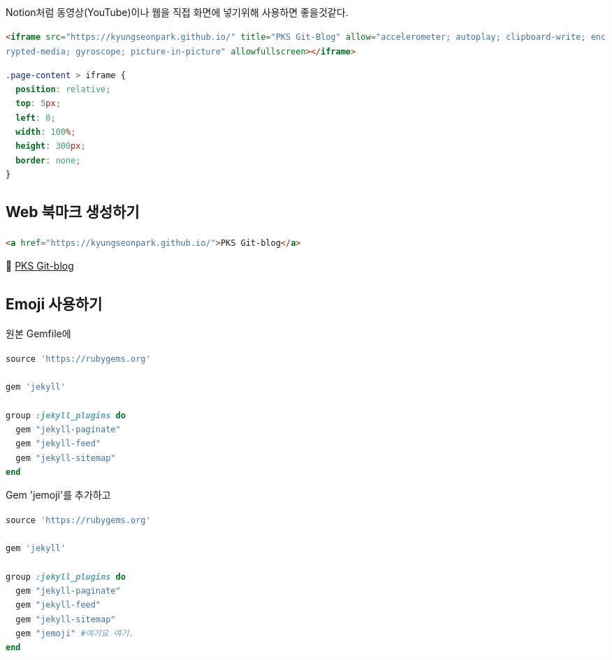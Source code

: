 Notion처럼 동영상(YouTube)이나 웹을 직접 화면에 넣기위해 사용하면 좋을것같다.

```html
<iframe src="https://kyungseonpark.github.io/" title="PKS Git-Blog" allow="accelerometer; autoplay; clipboard-write; encrypted-media; gyroscope; picture-in-picture" allowfullscreen></iframe>
```

```css
.page-content > iframe {
  position: relative;
  top: 5px;
  left: 0;
  width: 100%;
  height: 300px;
  border: none;
}
```

<iframe src="https://kyungseonpark.github.io/" title="PKS Git-Blog" allow="accelerometer; autoplay; clipboard-write; encrypted-media; gyroscope; picture-in-picture" allowfullscreen></iframe>



## Web 북마크 생성하기

```html
<a href="https://kyungseonpark.github.io/">PKS Git-blog</a>
```

🔗 <a href="https://kyungseonpark.github.io/">PKS Git-blog</a>



## Emoji 사용하기

원본 Gemfile에

```ruby
source 'https://rubygems.org'

gem 'jekyll'

group :jekyll_plugins do
  gem "jekyll-paginate"
  gem "jekyll-feed"
  gem "jekyll-sitemap"
end
```

Gem 'jemoji'를 추가하고

```ruby
source 'https://rubygems.org'

gem 'jekyll'

group :jekyll_plugins do
  gem "jekyll-paginate"
  gem "jekyll-feed"
  gem "jekyll-sitemap"
  gem "jemoji" #여기요 여기.
end
```
